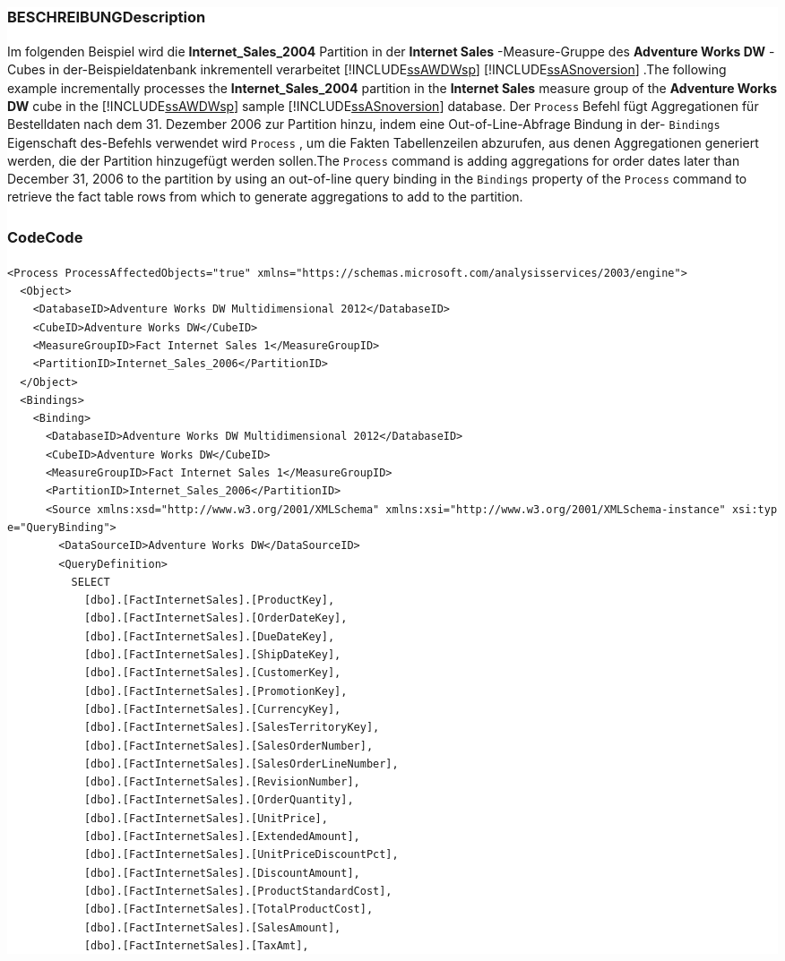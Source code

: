 ### <a name="description"></a><span data-ttu-id="befe4-184">BESCHREIBUNG</span><span class="sxs-lookup"><span data-stu-id="befe4-184">Description</span></span>  
 <span data-ttu-id="befe4-185">Im folgenden Beispiel wird die **Internet_Sales_2004** Partition in der **Internet Sales** -Measure-Gruppe des **Adventure Works DW** -Cubes in der-Beispieldatenbank inkrementell verarbeitet [!INCLUDE[ssAWDWsp](../../includes/ssawdwsp-md.md)] [!INCLUDE[ssASnoversion](../../includes/ssasnoversion-md.md)] .</span><span class="sxs-lookup"><span data-stu-id="befe4-185">The following example incrementally processes the **Internet_Sales_2004** partition in the **Internet Sales** measure group of the **Adventure Works DW** cube in the [!INCLUDE[ssAWDWsp](../../includes/ssawdwsp-md.md)] sample [!INCLUDE[ssASnoversion](../../includes/ssasnoversion-md.md)] database.</span></span> <span data-ttu-id="befe4-186">Der `Process` Befehl fügt Aggregationen für Bestelldaten nach dem 31. Dezember 2006 zur Partition hinzu, indem eine Out-of-Line-Abfrage Bindung in der- `Bindings` Eigenschaft des-Befehls verwendet wird `Process` , um die Fakten Tabellenzeilen abzurufen, aus denen Aggregationen generiert werden, die der Partition hinzugefügt werden sollen.</span><span class="sxs-lookup"><span data-stu-id="befe4-186">The `Process` command is adding aggregations for order dates later than December 31, 2006 to the partition by using an out-of-line query binding in the `Bindings` property of the `Process` command to retrieve the fact table rows from which to generate aggregations to add to the partition.</span></span>  
  
### <a name="code"></a><span data-ttu-id="befe4-187">Code</span><span class="sxs-lookup"><span data-stu-id="befe4-187">Code</span></span>  
  
```  
<Process ProcessAffectedObjects="true" xmlns="https://schemas.microsoft.com/analysisservices/2003/engine">  
  <Object>  
    <DatabaseID>Adventure Works DW Multidimensional 2012</DatabaseID>  
    <CubeID>Adventure Works DW</CubeID>  
    <MeasureGroupID>Fact Internet Sales 1</MeasureGroupID>  
    <PartitionID>Internet_Sales_2006</PartitionID>  
  </Object>  
  <Bindings>  
    <Binding>  
      <DatabaseID>Adventure Works DW Multidimensional 2012</DatabaseID>  
      <CubeID>Adventure Works DW</CubeID>  
      <MeasureGroupID>Fact Internet Sales 1</MeasureGroupID>  
      <PartitionID>Internet_Sales_2006</PartitionID>  
      <Source xmlns:xsd="http://www.w3.org/2001/XMLSchema" xmlns:xsi="http://www.w3.org/2001/XMLSchema-instance" xsi:type="QueryBinding">  
        <DataSourceID>Adventure Works DW</DataSourceID>  
        <QueryDefinition>  
          SELECT  
            [dbo].[FactInternetSales].[ProductKey],  
            [dbo].[FactInternetSales].[OrderDateKey],  
            [dbo].[FactInternetSales].[DueDateKey],  
            [dbo].[FactInternetSales].[ShipDateKey],   
            [dbo].[FactInternetSales].[CustomerKey],   
            [dbo].[FactInternetSales].[PromotionKey],  
            [dbo].[FactInternetSales].[CurrencyKey],  
            [dbo].[FactInternetSales].[SalesTerritoryKey],  
            [dbo].[FactInternetSales].[SalesOrderNumber],  
            [dbo].[FactInternetSales].[SalesOrderLineNumber],  
            [dbo].[FactInternetSales].[RevisionNumber],  
            [dbo].[FactInternetSales].[OrderQuantity],  
            [dbo].[FactInternetSales].[UnitPrice],  
            [dbo].[FactInternetSales].[ExtendedAmount],  
            [dbo].[FactInternetSales].[UnitPriceDiscountPct],  
            [dbo].[FactInternetSales].[DiscountAmount],  
            [dbo].[FactInternetSales].[ProductStandardCost],  
            [dbo].[FactInternetSales].[TotalProductCost],  
            [dbo].[FactInternetSales].[SalesAmount],  
            [dbo].[FactInternetSales].[TaxAmt],  
```
